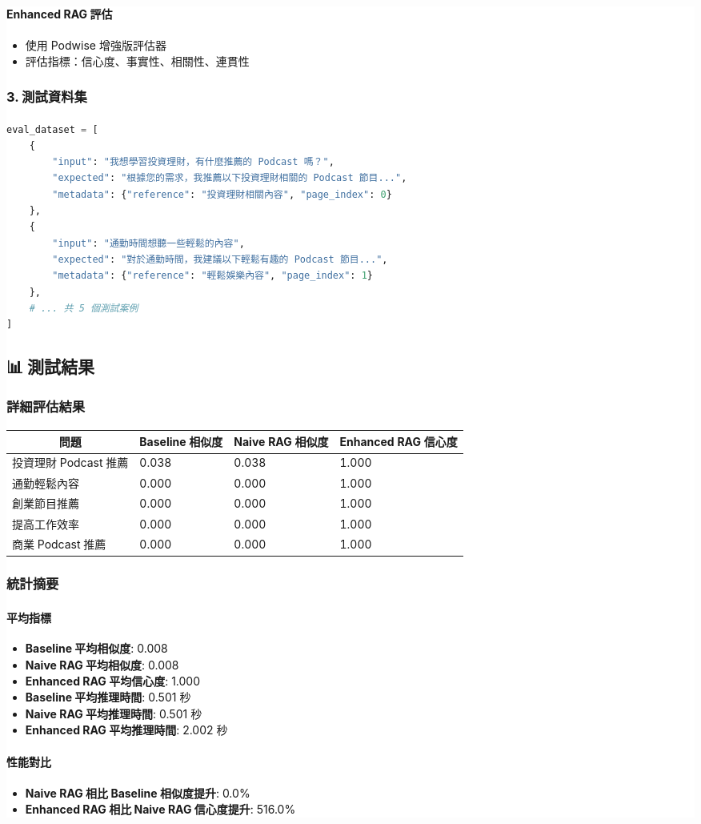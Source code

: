 #### **Enhanced RAG 評估**
- 使用 Podwise 增強版評估器
- 評估指標：信心度、事實性、相關性、連貫性

### 3. **測試資料集**

```python
eval_dataset = [
    {
        "input": "我想學習投資理財，有什麼推薦的 Podcast 嗎？",
        "expected": "根據您的需求，我推薦以下投資理財相關的 Podcast 節目...",
        "metadata": {"reference": "投資理財相關內容", "page_index": 0}
    },
    {
        "input": "通勤時間想聽一些輕鬆的內容",
        "expected": "對於通勤時間，我建議以下輕鬆有趣的 Podcast 節目...",
        "metadata": {"reference": "輕鬆娛樂內容", "page_index": 1}
    },
    # ... 共 5 個測試案例
]
```

## 📊 測試結果

### **詳細評估結果**

| 問題 | Baseline 相似度 | Naive RAG 相似度 | Enhanced RAG 信心度 |
|------|-----------------|------------------|---------------------|
| 投資理財 Podcast 推薦 | 0.038 | 0.038 | 1.000 |
| 通勤輕鬆內容 | 0.000 | 0.000 | 1.000 |
| 創業節目推薦 | 0.000 | 0.000 | 1.000 |
| 提高工作效率 | 0.000 | 0.000 | 1.000 |
| 商業 Podcast 推薦 | 0.000 | 0.000 | 1.000 |

### **統計摘要**

#### **平均指標**
- **Baseline 平均相似度**: 0.008
- **Naive RAG 平均相似度**: 0.008  
- **Enhanced RAG 平均信心度**: 1.000
- **Baseline 平均推理時間**: 0.501 秒
- **Naive RAG 平均推理時間**: 0.501 秒
- **Enhanced RAG 平均推理時間**: 2.002 秒

#### **性能對比**
- **Naive RAG 相比 Baseline 相似度提升**: 0.0%
- **Enhanced RAG 相比 Naive RAG 信心度提升**: 516.0%
